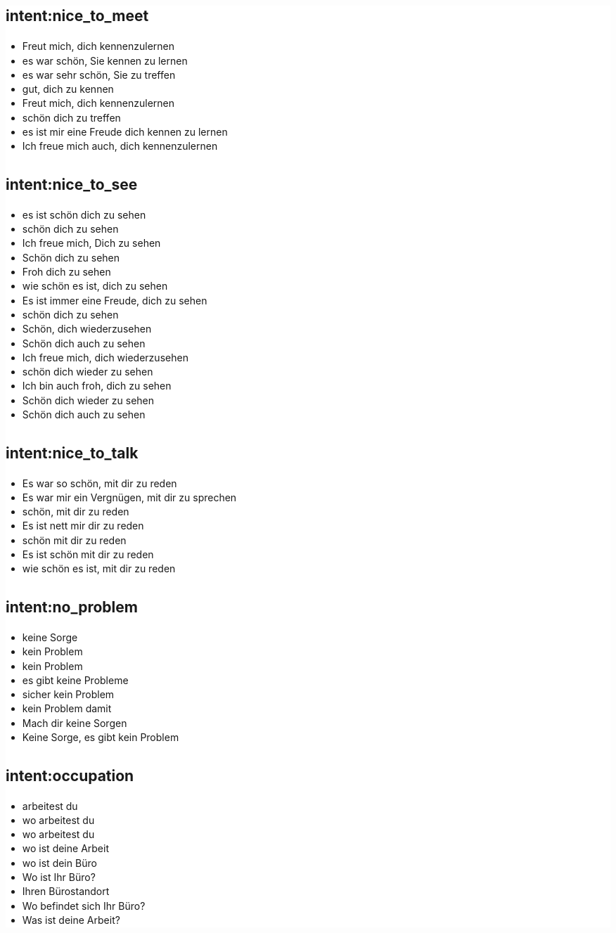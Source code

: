 ## intent:nice_to_meet
- Freut mich, dich kennenzulernen
- es war schön, Sie kennen zu lernen
- es war sehr schön, Sie zu treffen
- gut, dich zu kennen
- Freut mich, dich kennenzulernen
- schön dich zu treffen
- es ist mir eine Freude dich kennen zu lernen
- Ich freue mich auch, dich kennenzulernen

## intent:nice_to_see
- es ist schön dich zu sehen
- schön dich zu sehen
- Ich freue mich, Dich zu sehen
- Schön dich zu sehen
- Froh dich zu sehen
- wie schön es ist, dich zu sehen
- Es ist immer eine Freude, dich zu sehen
- schön dich zu sehen
- Schön, dich wiederzusehen
- Schön dich auch zu sehen
- Ich freue mich, dich wiederzusehen
- schön dich wieder zu sehen
- Ich bin auch froh, dich zu sehen
- Schön dich wieder zu sehen
- Schön dich auch zu sehen

## intent:nice_to_talk
- Es war so schön, mit dir zu reden
- Es war mir ein Vergnügen, mit dir zu sprechen
- schön, mit dir zu reden
- Es ist nett mir dir zu reden
- schön mit dir zu reden
- Es ist schön mit dir zu reden
- wie schön es ist, mit dir zu reden

## intent:no_problem
- keine Sorge
- kein Problem
- kein Problem
- es gibt keine Probleme
- sicher kein Problem
- kein Problem damit
- Mach dir keine Sorgen
- Keine Sorge, es gibt kein Problem

## intent:occupation
- arbeitest du
- wo arbeitest du
- wo arbeitest du
- wo ist deine Arbeit
- wo ist dein Büro
- Wo ist Ihr Büro?
- Ihren Bürostandort
- Wo befindet sich Ihr Büro?
- Was ist deine Arbeit?
